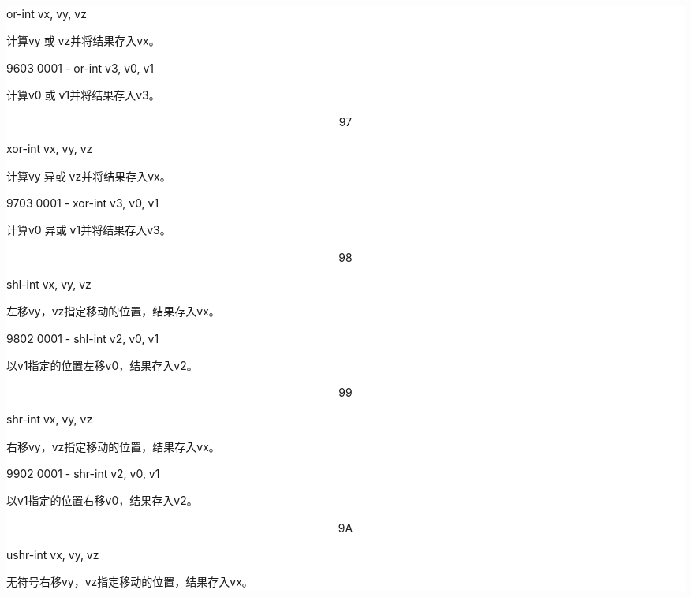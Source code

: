 <p>or-int vx, vy, vz</p>
</td>
<td width="29%">
<p>计算vy 或 vz并将结果存入vx。</p>
</td>
<td width="41%">
<p>9603 0001 - or-int v3, v0, v1</p>
<p>计算v0 或 v1并将结果存入v3。</p>
</td>
</tr>
<tr>
<td width="12%">
<p align="center">97</p>
</td>
<td width="16%">
<p>xor-int vx, vy, vz</p>
</td>
<td width="29%">
<p>计算vy 异或 vz并将结果存入vx。</p>
</td>
<td width="41%">
<p>9703 0001 - xor-int v3, v0, v1</p>
<p>计算v0 异或 v1并将结果存入v3。</p>
</td>
</tr>
<tr>
<td width="12%">
<p align="center">98</p>
</td>
<td width="16%">
<p>shl-int vx, vy, vz</p>
</td>
<td width="29%">
<p>左移vy，vz指定移动的位置，结果存入vx。</p>
</td>
<td width="41%">
<p>9802 0001 - shl-int v2, v0, v1</p>
<p>以v1指定的位置左移v0，结果存入v2。</p>
</td>
</tr>
<tr>
<td width="12%">
<p align="center">99</p>
</td>
<td width="16%">
<p>shr-int vx, vy, vz</p>
</td>
<td width="29%">
<p>右移vy，vz指定移动的位置，结果存入vx。</p>
</td>
<td width="41%">
<p>9902 0001 - shr-int v2, v0, v1</p>
<p>以v1指定的位置右移v0，结果存入v2。</p>
</td>
</tr>
<tr>
<td width="12%">
<p align="center">9A</p>
</td>
<td width="16%">
<p>ushr-int vx, vy, vz</p>
</td>
<td width="29%">
<p>无符号右移vy，vz指定移动的位置，结果存入vx。</p>